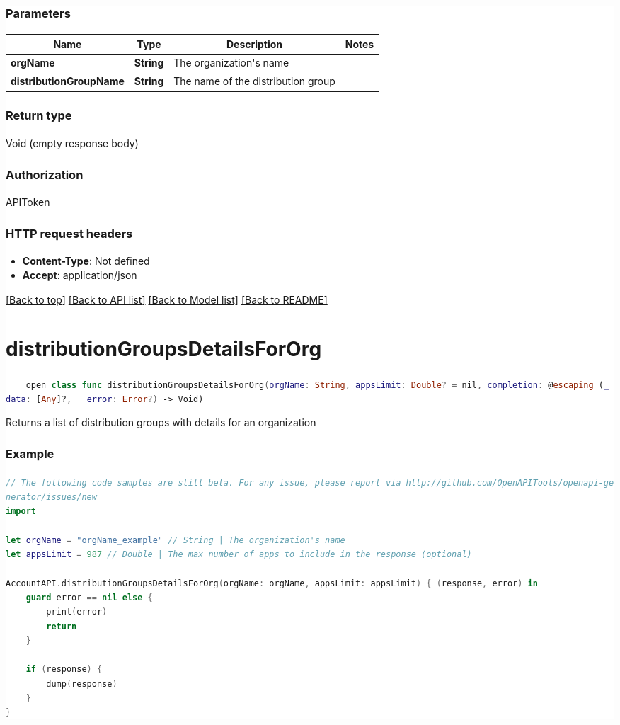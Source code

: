 ### Parameters

Name | Type | Description  | Notes
------------- | ------------- | ------------- | -------------
 **orgName** | **String** | The organization&#39;s name | 
 **distributionGroupName** | **String** | The name of the distribution group | 

### Return type

Void (empty response body)

### Authorization

[APIToken](../README.md#APIToken)

### HTTP request headers

 - **Content-Type**: Not defined
 - **Accept**: application/json

[[Back to top]](#) [[Back to API list]](../README.md#documentation-for-api-endpoints) [[Back to Model list]](../README.md#documentation-for-models) [[Back to README]](../README.md)

# **distributionGroupsDetailsForOrg**
```swift
    open class func distributionGroupsDetailsForOrg(orgName: String, appsLimit: Double? = nil, completion: @escaping (_ data: [Any]?, _ error: Error?) -> Void)
```



Returns a list of distribution groups with details for an organization

### Example 
```swift
// The following code samples are still beta. For any issue, please report via http://github.com/OpenAPITools/openapi-generator/issues/new
import 

let orgName = "orgName_example" // String | The organization's name
let appsLimit = 987 // Double | The max number of apps to include in the response (optional)

AccountAPI.distributionGroupsDetailsForOrg(orgName: orgName, appsLimit: appsLimit) { (response, error) in
    guard error == nil else {
        print(error)
        return
    }

    if (response) {
        dump(response)
    }
}
```

